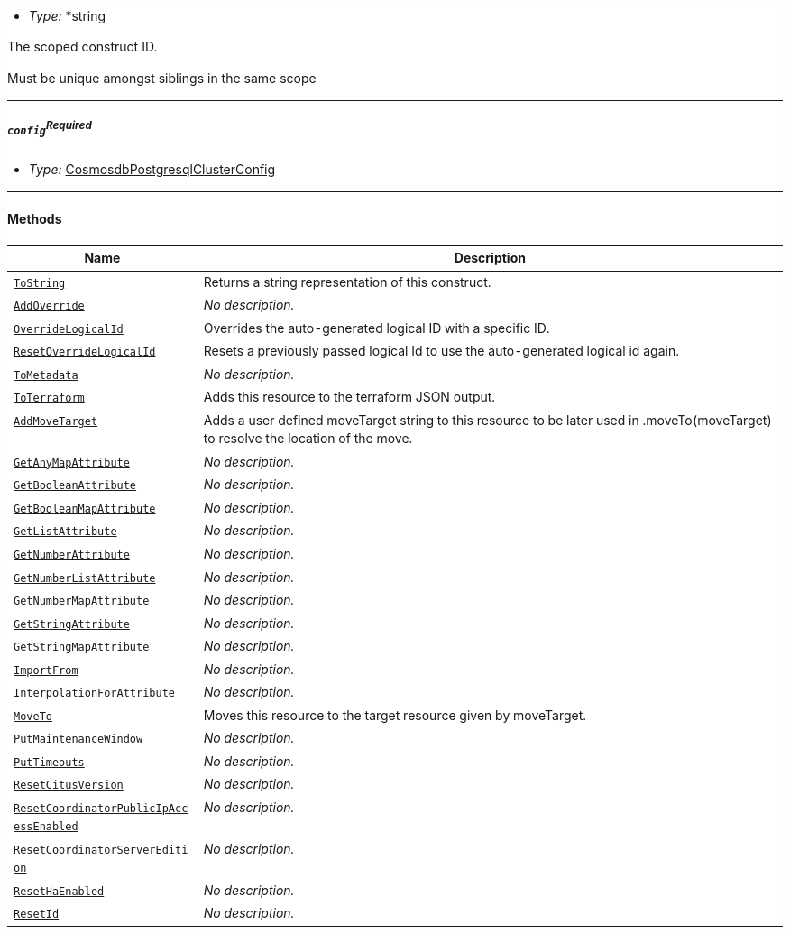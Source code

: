 - *Type:* *string

The scoped construct ID.

Must be unique amongst siblings in the same scope

---

##### `config`<sup>Required</sup> <a name="config" id="@cdktf/provider-azurerm.cosmosdbPostgresqlCluster.CosmosdbPostgresqlCluster.Initializer.parameter.config"></a>

- *Type:* <a href="#@cdktf/provider-azurerm.cosmosdbPostgresqlCluster.CosmosdbPostgresqlClusterConfig">CosmosdbPostgresqlClusterConfig</a>

---

#### Methods <a name="Methods" id="Methods"></a>

| **Name** | **Description** |
| --- | --- |
| <code><a href="#@cdktf/provider-azurerm.cosmosdbPostgresqlCluster.CosmosdbPostgresqlCluster.toString">ToString</a></code> | Returns a string representation of this construct. |
| <code><a href="#@cdktf/provider-azurerm.cosmosdbPostgresqlCluster.CosmosdbPostgresqlCluster.addOverride">AddOverride</a></code> | *No description.* |
| <code><a href="#@cdktf/provider-azurerm.cosmosdbPostgresqlCluster.CosmosdbPostgresqlCluster.overrideLogicalId">OverrideLogicalId</a></code> | Overrides the auto-generated logical ID with a specific ID. |
| <code><a href="#@cdktf/provider-azurerm.cosmosdbPostgresqlCluster.CosmosdbPostgresqlCluster.resetOverrideLogicalId">ResetOverrideLogicalId</a></code> | Resets a previously passed logical Id to use the auto-generated logical id again. |
| <code><a href="#@cdktf/provider-azurerm.cosmosdbPostgresqlCluster.CosmosdbPostgresqlCluster.toMetadata">ToMetadata</a></code> | *No description.* |
| <code><a href="#@cdktf/provider-azurerm.cosmosdbPostgresqlCluster.CosmosdbPostgresqlCluster.toTerraform">ToTerraform</a></code> | Adds this resource to the terraform JSON output. |
| <code><a href="#@cdktf/provider-azurerm.cosmosdbPostgresqlCluster.CosmosdbPostgresqlCluster.addMoveTarget">AddMoveTarget</a></code> | Adds a user defined moveTarget string to this resource to be later used in .moveTo(moveTarget) to resolve the location of the move. |
| <code><a href="#@cdktf/provider-azurerm.cosmosdbPostgresqlCluster.CosmosdbPostgresqlCluster.getAnyMapAttribute">GetAnyMapAttribute</a></code> | *No description.* |
| <code><a href="#@cdktf/provider-azurerm.cosmosdbPostgresqlCluster.CosmosdbPostgresqlCluster.getBooleanAttribute">GetBooleanAttribute</a></code> | *No description.* |
| <code><a href="#@cdktf/provider-azurerm.cosmosdbPostgresqlCluster.CosmosdbPostgresqlCluster.getBooleanMapAttribute">GetBooleanMapAttribute</a></code> | *No description.* |
| <code><a href="#@cdktf/provider-azurerm.cosmosdbPostgresqlCluster.CosmosdbPostgresqlCluster.getListAttribute">GetListAttribute</a></code> | *No description.* |
| <code><a href="#@cdktf/provider-azurerm.cosmosdbPostgresqlCluster.CosmosdbPostgresqlCluster.getNumberAttribute">GetNumberAttribute</a></code> | *No description.* |
| <code><a href="#@cdktf/provider-azurerm.cosmosdbPostgresqlCluster.CosmosdbPostgresqlCluster.getNumberListAttribute">GetNumberListAttribute</a></code> | *No description.* |
| <code><a href="#@cdktf/provider-azurerm.cosmosdbPostgresqlCluster.CosmosdbPostgresqlCluster.getNumberMapAttribute">GetNumberMapAttribute</a></code> | *No description.* |
| <code><a href="#@cdktf/provider-azurerm.cosmosdbPostgresqlCluster.CosmosdbPostgresqlCluster.getStringAttribute">GetStringAttribute</a></code> | *No description.* |
| <code><a href="#@cdktf/provider-azurerm.cosmosdbPostgresqlCluster.CosmosdbPostgresqlCluster.getStringMapAttribute">GetStringMapAttribute</a></code> | *No description.* |
| <code><a href="#@cdktf/provider-azurerm.cosmosdbPostgresqlCluster.CosmosdbPostgresqlCluster.importFrom">ImportFrom</a></code> | *No description.* |
| <code><a href="#@cdktf/provider-azurerm.cosmosdbPostgresqlCluster.CosmosdbPostgresqlCluster.interpolationForAttribute">InterpolationForAttribute</a></code> | *No description.* |
| <code><a href="#@cdktf/provider-azurerm.cosmosdbPostgresqlCluster.CosmosdbPostgresqlCluster.moveTo">MoveTo</a></code> | Moves this resource to the target resource given by moveTarget. |
| <code><a href="#@cdktf/provider-azurerm.cosmosdbPostgresqlCluster.CosmosdbPostgresqlCluster.putMaintenanceWindow">PutMaintenanceWindow</a></code> | *No description.* |
| <code><a href="#@cdktf/provider-azurerm.cosmosdbPostgresqlCluster.CosmosdbPostgresqlCluster.putTimeouts">PutTimeouts</a></code> | *No description.* |
| <code><a href="#@cdktf/provider-azurerm.cosmosdbPostgresqlCluster.CosmosdbPostgresqlCluster.resetCitusVersion">ResetCitusVersion</a></code> | *No description.* |
| <code><a href="#@cdktf/provider-azurerm.cosmosdbPostgresqlCluster.CosmosdbPostgresqlCluster.resetCoordinatorPublicIpAccessEnabled">ResetCoordinatorPublicIpAccessEnabled</a></code> | *No description.* |
| <code><a href="#@cdktf/provider-azurerm.cosmosdbPostgresqlCluster.CosmosdbPostgresqlCluster.resetCoordinatorServerEdition">ResetCoordinatorServerEdition</a></code> | *No description.* |
| <code><a href="#@cdktf/provider-azurerm.cosmosdbPostgresqlCluster.CosmosdbPostgresqlCluster.resetHaEnabled">ResetHaEnabled</a></code> | *No description.* |
| <code><a href="#@cdktf/provider-azurerm.cosmosdbPostgresqlCluster.CosmosdbPostgresqlCluster.resetId">ResetId</a></code> | *No description.* |